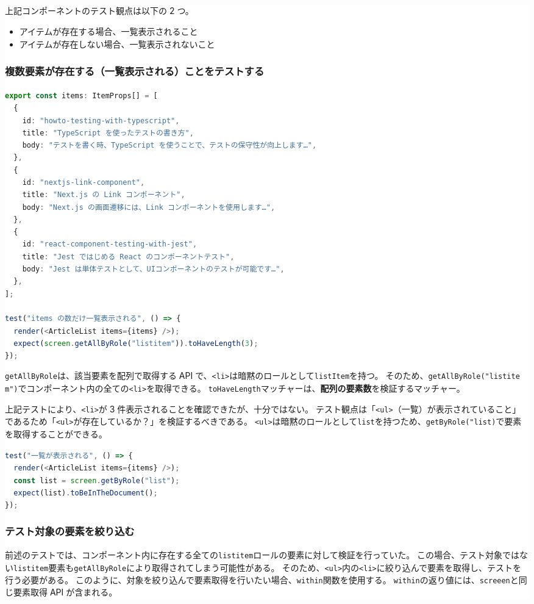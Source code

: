 上記コンポーネントのテスト観点は以下の 2 つ。

- アイテムが存在する場合、一覧表示されること
- アイテムが存在しない場合、一覧表示されないこと

### 複数要素が存在する（一覧表示される）ことをテストする

```ts
export const items: ItemProps[] = [
  {
    id: "howto-testing-with-typescript",
    title: "TypeScript を使ったテストの書き方",
    body: "テストを書く時、TypeScript を使うことで、テストの保守性が向上します…",
  },
  {
    id: "nextjs-link-component",
    title: "Next.js の Link コンポーネント",
    body: "Next.js の画面遷移には、Link コンポーネントを使用します…",
  },
  {
    id: "react-component-testing-with-jest",
    title: "Jest ではじめる React のコンポーネントテスト",
    body: "Jest は単体テストとして、UIコンポーネントのテストが可能です…",
  },
];

test("items の数だけ一覧表示される", () => {
  render(<ArticleList items={items} />);
  expect(screen.getAllByRole("listitem")).toHaveLength(3);
});
```

`getAllByRole`は、該当要素を配列で取得する API で、`<li>`は暗黙のロールとして`listItem`を持つ。
そのため、`getAllByRole("listitem")`でコンポーネント内の全ての`<li>`を取得できる。
`toHaveLength`マッチャーは、**配列の要素数**を検証するマッチャー。

上記テストにより、`<li>`が 3 件表示されることを確認できたが、十分ではない。
テスト観点は「`<ul>`（一覧）が表示されていること」であるため「`<ul>`が存在しているか？」を検証するべきである。
`<ul>`は暗黙のロールとして`list`を持つため、`getByRole("list)`で要素を取得することができる。

```ts
test("一覧が表示される", () => {
  render(<ArticleList items={items} />);
  const list = screen.getByRole("list");
  expect(list).toBeInTheDocument();
});
```

### テスト対象の要素を絞り込む

前述のテストでは、コンポーネント内に存在する全ての`listitem`ロールの要素に対して検証を行っていた。
この場合、テスト対象ではない`listitem`要素も`getAllByRole`により取得されてしまう可能性がある。
そのため、`<ul>`内の`<li>`に絞り込んで要素を取得し、テストを行う必要がある。
このように、対象を絞り込んで要素取得を行いたい場合、`within`関数を使用する。
`within`の返り値には、`screeen`と同じ要素取得 API が含まれる。

